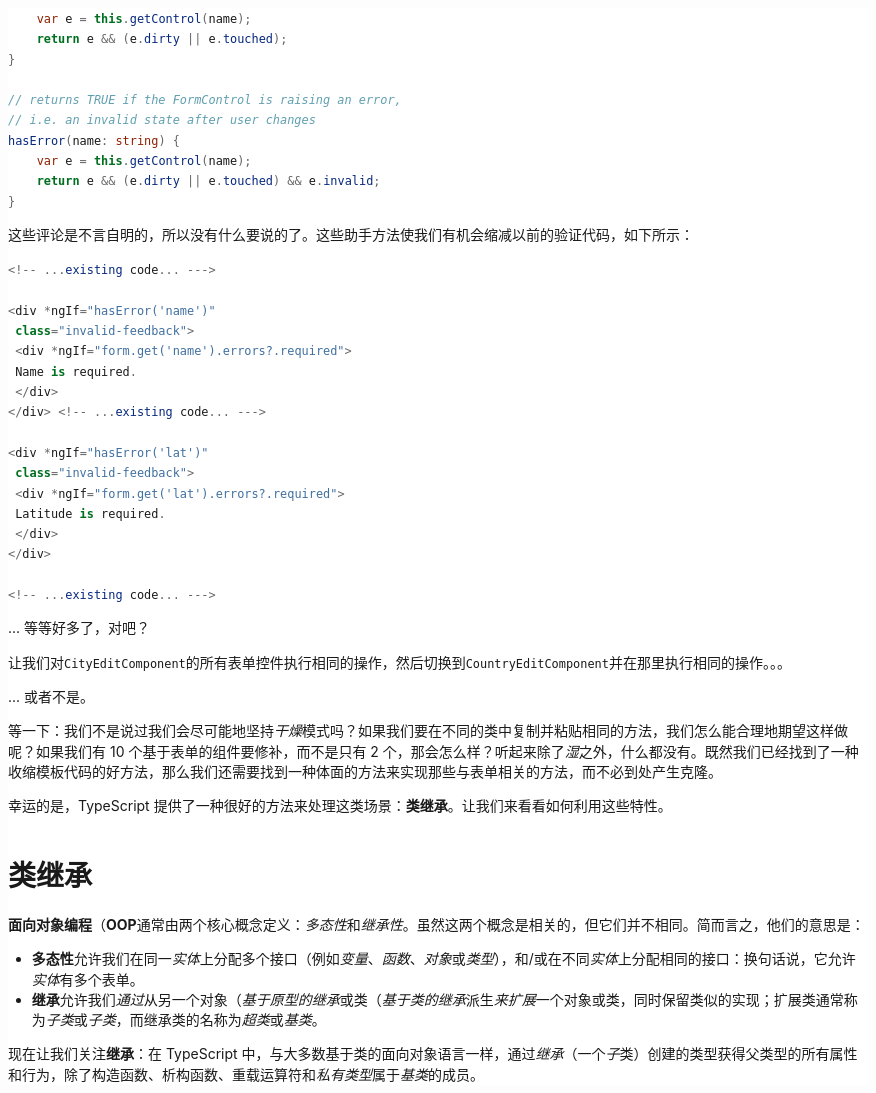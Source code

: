 ```cs
    var e = this.getControl(name);
    return e && (e.dirty || e.touched);
}

// returns TRUE if the FormControl is raising an error,
// i.e. an invalid state after user changes
hasError(name: string) {
    var e = this.getControl(name);
    return e && (e.dirty || e.touched) && e.invalid;
}
```

这些评论是不言自明的，所以没有什么要说的了。这些助手方法使我们有机会缩减以前的验证代码，如下所示：

```cs
<!-- ...existing code... --->

<div *ngIf="hasError('name')"
 class="invalid-feedback">
 <div *ngIf="form.get('name').errors?.required">
 Name is required.
 </div>
</div> <!-- ...existing code... --->

<div *ngIf="hasError('lat')"
 class="invalid-feedback">
 <div *ngIf="form.get('lat').errors?.required">
 Latitude is required.
 </div>
</div>

<!-- ...existing code... --->
```

... 等等好多了，对吧？

让我们对`CityEditComponent`的所有表单控件执行相同的操作，然后切换到`CountryEditComponent`并在那里执行相同的操作。。。

... 或者不是。

等一下：我们不是说过我们会尽可能地坚持*干燥*模式吗？如果我们要在不同的类中复制并粘贴相同的方法，我们怎么能合理地期望这样做呢？如果我们有 10 个基于表单的组件要修补，而不是只有 2 个，那会怎么样？听起来除了*湿*之外，什么都没有。既然我们已经找到了一种收缩模板代码的好方法，那么我们还需要找到一种体面的方法来实现那些与表单相关的方法，而不必到处产生克隆。

幸运的是，TypeScript 提供了一种很好的方法来处理这类场景：**类继承**。让我们来看看如何利用这些特性。

# 类继承

**面向对象编程**（**OOP**通常由两个核心概念定义：*多态性*和*继承性*。虽然这两个概念是相关的，但它们并不相同。简而言之，他们的意思是：

*   **多态性**允许我们在同一*实体*上分配多个接口（例如*变量*、*函数*、*对象*或*类型*），和/或在不同*实体*上分配相同的接口：换句话说，它允许*实体*有多个表单。
*   **继承**允许我们*通过*从另一个对象（*基于原型的继承*或类（*基于类的继承*派生*来扩展*一个对象或类，同时保留类似的实现；扩展类通常称为*子类*或*子类*，而继承类的名称为*超类*或*基类*。

现在让我们关注**继承**：在 TypeScript 中，与大多数基于类的面向对象语言一样，通过*继承*（一个*子*类）创建的类型获得父类型的所有属性和行为，除了构造函数、析构函数、重载运算符和*私有类型*属于*基类*的成员。
